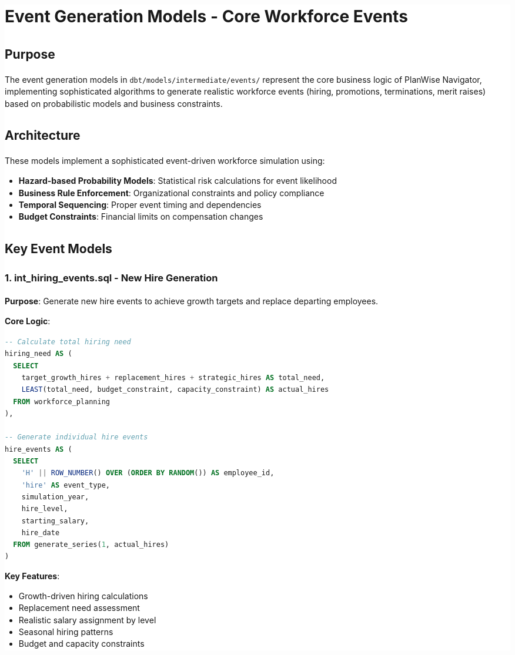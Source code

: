 # Event Generation Models - Core Workforce Events

## Purpose

The event generation models in `dbt/models/intermediate/events/` represent the core business logic of PlanWise Navigator, implementing sophisticated algorithms to generate realistic workforce events (hiring, promotions, terminations, merit raises) based on probabilistic models and business constraints.

## Architecture

These models implement a sophisticated event-driven workforce simulation using:
- **Hazard-based Probability Models**: Statistical risk calculations for event likelihood
- **Business Rule Enforcement**: Organizational constraints and policy compliance
- **Temporal Sequencing**: Proper event timing and dependencies
- **Budget Constraints**: Financial limits on compensation changes

## Key Event Models

### 1. int_hiring_events.sql - New Hire Generation

**Purpose**: Generate new hire events to achieve growth targets and replace departing employees.

**Core Logic**:
```sql
-- Calculate total hiring need
hiring_need AS (
  SELECT 
    target_growth_hires + replacement_hires + strategic_hires AS total_need,
    LEAST(total_need, budget_constraint, capacity_constraint) AS actual_hires
  FROM workforce_planning
),

-- Generate individual hire events
hire_events AS (
  SELECT
    'H' || ROW_NUMBER() OVER (ORDER BY RANDOM()) AS employee_id,
    'hire' AS event_type,
    simulation_year,
    hire_level,
    starting_salary,
    hire_date
  FROM generate_series(1, actual_hires)
)
```

**Key Features**:
- Growth-driven hiring calculations
- Replacement need assessment
- Realistic salary assignment by level
- Seasonal hiring patterns
- Budget and capacity constraints
